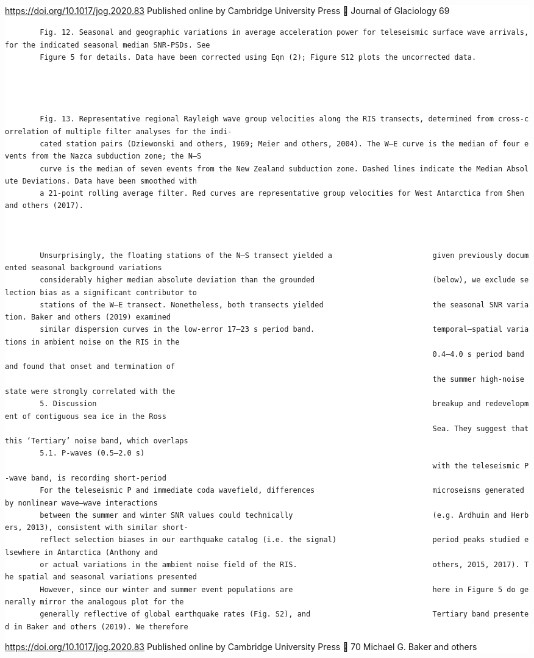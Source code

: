 
https://doi.org/10.1017/jog.2020.83 Published online by Cambridge University Press
            Journal of Glaciology                                                                                                                                                  69




            Fig. 12. Seasonal and geographic variations in average acceleration power for teleseismic surface wave arrivals, for the indicated seasonal median SNR-PSDs. See
            Figure 5 for details. Data have been corrected using Eqn (2); Figure S12 plots the uncorrected data.




            Fig. 13. Representative regional Rayleigh wave group velocities along the RIS transects, determined from cross-correlation of multiple filter analyses for the indi-
            cated station pairs (Dziewonski and others, 1969; Meier and others, 2004). The W–E curve is the median of four events from the Nazca subduction zone; the N–S
            curve is the median of seven events from the New Zealand subduction zone. Dashed lines indicate the Median Absolute Deviations. Data have been smoothed with
            a 21-point rolling average filter. Red curves are representative group velocities for West Antarctica from Shen and others (2017).



            Unsurprisingly, the floating stations of the N–S transect yielded a                       given previously documented seasonal background variations
            considerably higher median absolute deviation than the grounded                           (below), we exclude selection bias as a significant contributor to
            stations of the W–E transect. Nonetheless, both transects yielded                         the seasonal SNR variation. Baker and others (2019) examined
            similar dispersion curves in the low-error 17–23 s period band.                           temporal–spatial variations in ambient noise on the RIS in the
                                                                                                      0.4–4.0 s period band and found that onset and termination of
                                                                                                      the summer high-noise state were strongly correlated with the
            5. Discussion                                                                             breakup and redevelopment of contiguous sea ice in the Ross
                                                                                                      Sea. They suggest that this ‘Tertiary’ noise band, which overlaps
            5.1. P-waves (0.5–2.0 s)
                                                                                                      with the teleseismic P-wave band, is recording short-period
            For the teleseismic P and immediate coda wavefield, differences                           microseisms generated by nonlinear wave–wave interactions
            between the summer and winter SNR values could technically                                (e.g. Ardhuin and Herbers, 2013), consistent with similar short-
            reflect selection biases in our earthquake catalog (i.e. the signal)                      period peaks studied elsewhere in Antarctica (Anthony and
            or actual variations in the ambient noise field of the RIS.                               others, 2015, 2017). The spatial and seasonal variations presented
            However, since our winter and summer event populations are                                here in Figure 5 do generally mirror the analogous plot for the
            generally reflective of global earthquake rates (Fig. S2), and                            Tertiary band presented in Baker and others (2019). We therefore


https://doi.org/10.1017/jog.2020.83 Published online by Cambridge University Press
           70                                                                                                                Michael G. Baker and others
